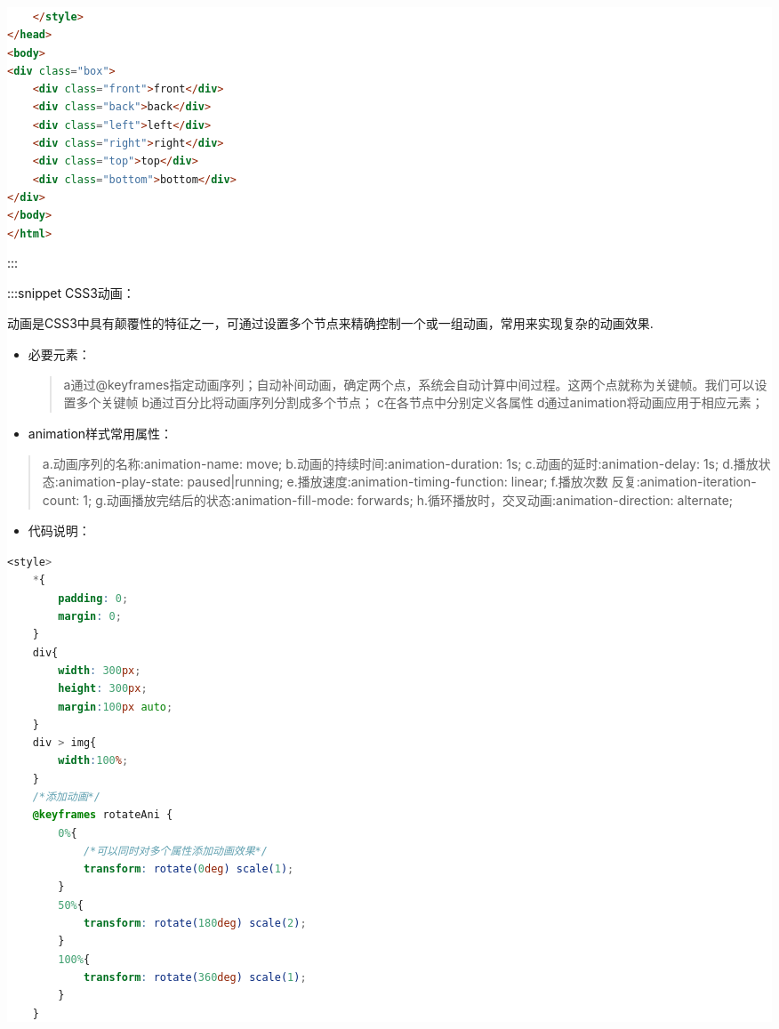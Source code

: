 ```html
    </style>
</head>
<body>
<div class="box">
    <div class="front">front</div>
    <div class="back">back</div>
    <div class="left">left</div>
    <div class="right">right</div>
    <div class="top">top</div>
    <div class="bottom">bottom</div>
</div>
</body>
</html>
```

:::

:::snippet CSS3动画：

动画是CSS3中具有颠覆性的特征之一，可通过设置多个节点来精确控制一个或一组动画，常用来实现复杂的动画效果.

- 必要元素：
  >a通过@keyframes指定动画序列；自动补间动画，确定两个点，系统会自动计算中间过程。这两个点就称为关键帧。我们可以设置多个关键帧
b通过百分比将动画序列分割成多个节点；
c在各节点中分别定义各属性
d通过animation将动画应用于相应元素；

- animation样式常用属性：
 > a.动画序列的名称:animation-name: move;
b.动画的持续时间:animation-duration: 1s;
c.动画的延时:animation-delay: 1s;
d.播放状态:animation-play-state: paused|running;
e.播放速度:animation-timing-function: linear;
f.播放次数 反复:animation-iteration-count: 1;
g.动画播放完结后的状态:animation-fill-mode: forwards;
h.循环播放时，交叉动画:animation-direction: alternate;

- 代码说明：

```CSS
<style>
    *{
        padding: 0;
        margin: 0;
    }
    div{
        width: 300px;
        height: 300px;
        margin:100px auto;
    }
    div > img{
        width:100%;
    }
    /*添加动画*/
    @keyframes rotateAni {
        0%{
            /*可以同时对多个属性添加动画效果*/
            transform: rotate(0deg) scale(1);
        }
        50%{
            transform: rotate(180deg) scale(2);
        }
        100%{
            transform: rotate(360deg) scale(1);
        }
    }
```
